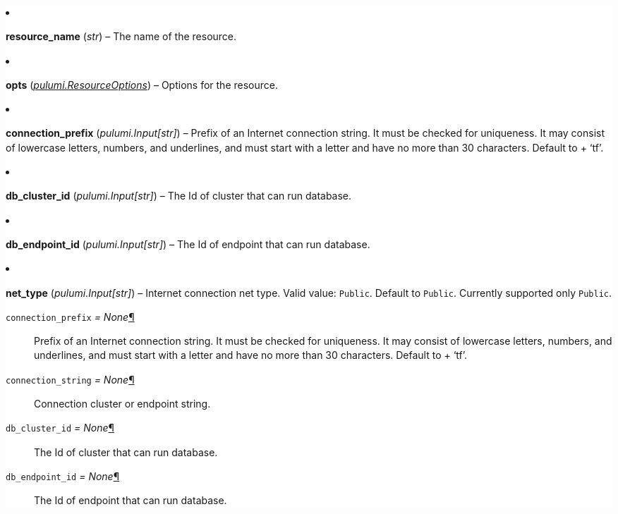 <li><p><strong>resource_name</strong> (<em>str</em>) – The name of the resource.</p></li>
<li><p><strong>opts</strong> (<a class="reference internal" href="../../pulumi/#pulumi.ResourceOptions" title="pulumi.ResourceOptions"><em>pulumi.ResourceOptions</em></a>) – Options for the resource.</p></li>
<li><p><strong>connection_prefix</strong> (<em>pulumi.Input</em><em>[</em><em>str</em><em>]</em>) – Prefix of an Internet connection string. It must be checked for uniqueness. It may consist of lowercase letters, numbers, and underlines, and must start with a letter and have no more than 30 characters. Default to <span class="raw-html-m2r"><db_endpoint_id></span> + ‘tf’.</p></li>
<li><p><strong>db_cluster_id</strong> (<em>pulumi.Input</em><em>[</em><em>str</em><em>]</em>) – The Id of cluster that can run database.</p></li>
<li><p><strong>db_endpoint_id</strong> (<em>pulumi.Input</em><em>[</em><em>str</em><em>]</em>) – The Id of endpoint that can run database.</p></li>
<li><p><strong>net_type</strong> (<em>pulumi.Input</em><em>[</em><em>str</em><em>]</em>) – Internet connection net type. Valid value: <code class="docutils literal notranslate"><span class="pre">Public</span></code>. Default to <code class="docutils literal notranslate"><span class="pre">Public</span></code>. Currently supported only <code class="docutils literal notranslate"><span class="pre">Public</span></code>.</p></li>
</ul>
</dd>
</dl>
<dl class="attribute">
<dt id="pulumi_alicloud.polardb.EndpointAddress.connection_prefix">
<code class="sig-name descname">connection_prefix</code><em class="property"> = None</em><a class="headerlink" href="#pulumi_alicloud.polardb.EndpointAddress.connection_prefix" title="Permalink to this definition">¶</a></dt>
<dd><p>Prefix of an Internet connection string. It must be checked for uniqueness. It may consist of lowercase letters, numbers, and underlines, and must start with a letter and have no more than 30 characters. Default to <span class="raw-html-m2r"><db_endpoint_id></span> + ‘tf’.</p>
</dd></dl>

<dl class="attribute">
<dt id="pulumi_alicloud.polardb.EndpointAddress.connection_string">
<code class="sig-name descname">connection_string</code><em class="property"> = None</em><a class="headerlink" href="#pulumi_alicloud.polardb.EndpointAddress.connection_string" title="Permalink to this definition">¶</a></dt>
<dd><p>Connection cluster or endpoint string.</p>
</dd></dl>

<dl class="attribute">
<dt id="pulumi_alicloud.polardb.EndpointAddress.db_cluster_id">
<code class="sig-name descname">db_cluster_id</code><em class="property"> = None</em><a class="headerlink" href="#pulumi_alicloud.polardb.EndpointAddress.db_cluster_id" title="Permalink to this definition">¶</a></dt>
<dd><p>The Id of cluster that can run database.</p>
</dd></dl>

<dl class="attribute">
<dt id="pulumi_alicloud.polardb.EndpointAddress.db_endpoint_id">
<code class="sig-name descname">db_endpoint_id</code><em class="property"> = None</em><a class="headerlink" href="#pulumi_alicloud.polardb.EndpointAddress.db_endpoint_id" title="Permalink to this definition">¶</a></dt>
<dd><p>The Id of endpoint that can run database.</p>
</dd></dl>
